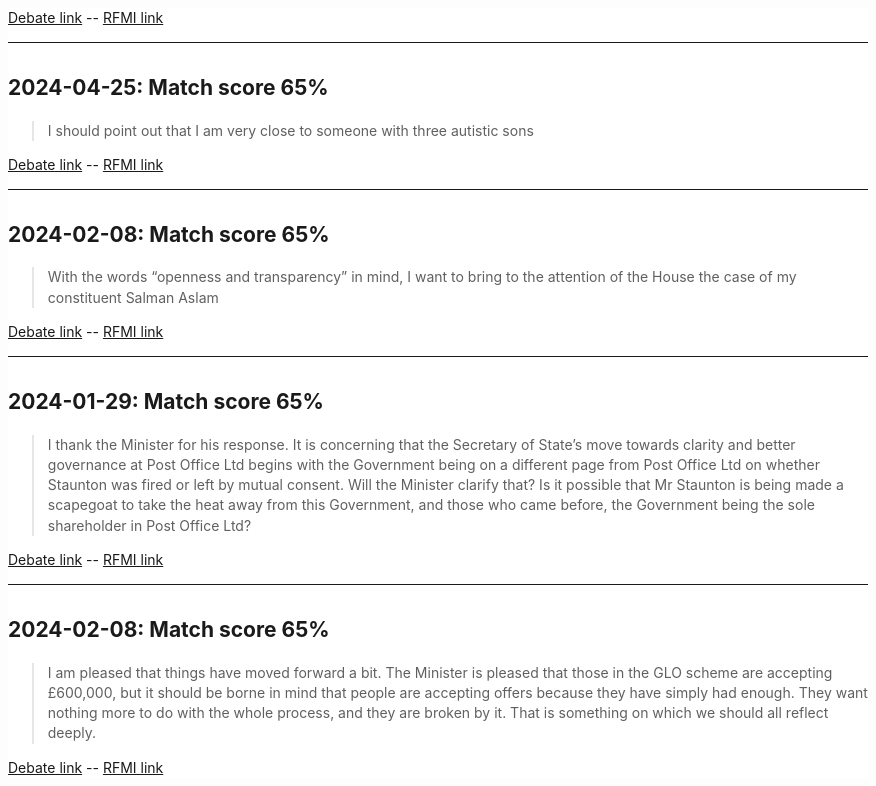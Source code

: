 [Debate link](https://www.theyworkforyou.com/debates/?id=2024-02-08b.409.1)  --  [RFMI link](https://www.theyworkforyou.com/mp/25277/register)


---



## 2024-04-25: Match score 65%

>I should point out that I am very close to someone with three autistic sons

[Debate link](https://www.theyworkforyou.com/debates/?id=2024-04-25b.1198.1)  --  [RFMI link](https://www.theyworkforyou.com/mp/25277/register)


---



## 2024-02-08: Match score 65%

>With the words “openness and transparency” in mind, I want to bring to the attention of the House the case of my constituent Salman Aslam

[Debate link](https://www.theyworkforyou.com/debates/?id=2024-02-08b.405.2)  --  [RFMI link](https://www.theyworkforyou.com/mp/25277/register)


---



## 2024-01-29: Match score 65%

>I thank the Minister for his response. It is concerning that the Secretary of State’s move towards clarity and better governance at Post Office Ltd begins with the Government being on a different page from Post Office Ltd on whether Staunton was fired or left by mutual consent. Will the Minister clarify that? Is it possible that Mr Staunton is being made a scapegoat to take the heat away from this Government, and those who came before, the Government being the sole shareholder in Post Office Ltd?

[Debate link](https://www.theyworkforyou.com/debates/?id=2024-01-29d.609.3)  --  [RFMI link](https://www.theyworkforyou.com/mp/25277/register)


---



## 2024-02-08: Match score 65%

>I am pleased that things have moved forward a bit. The Minister is pleased that those in the GLO scheme are accepting £600,000, but it should be borne in mind that people are accepting offers because they have simply had enough. They want nothing more to do with the whole process, and they are broken by it. That is something on which we should all reflect deeply.

[Debate link](https://www.theyworkforyou.com/debates/?id=2024-02-08b.432.0)  --  [RFMI link](https://www.theyworkforyou.com/mp/25277/register)
